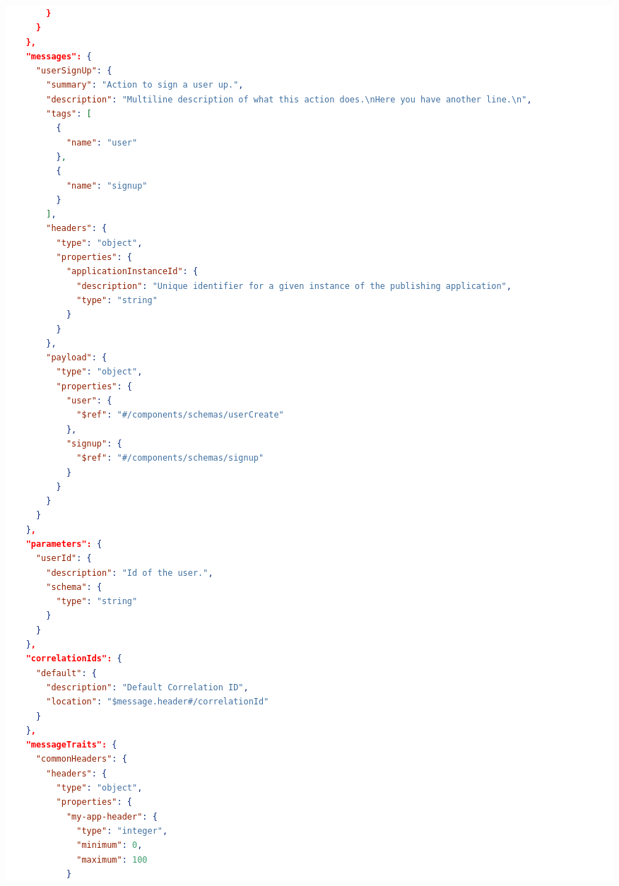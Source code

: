 ```json
        }
      }
    },
    "messages": {
      "userSignUp": {
        "summary": "Action to sign a user up.",
        "description": "Multiline description of what this action does.\nHere you have another line.\n",
        "tags": [
          {
            "name": "user"
          },
          {
            "name": "signup"
          }
        ],
        "headers": {
          "type": "object",
          "properties": {
            "applicationInstanceId": {
              "description": "Unique identifier for a given instance of the publishing application",
              "type": "string"
            }
          }
        },
        "payload": {
          "type": "object",
          "properties": {
            "user": {
              "$ref": "#/components/schemas/userCreate"
            },
            "signup": {
              "$ref": "#/components/schemas/signup"
            }
          }
        }
      }
    },
    "parameters": {
      "userId": {
        "description": "Id of the user.",
        "schema": {
          "type": "string"
        }
      }
    },
    "correlationIds": {
      "default": {
        "description": "Default Correlation ID",
        "location": "$message.header#/correlationId"
      }
    },
    "messageTraits": {
      "commonHeaders": {
        "headers": {
          "type": "object",
          "properties": {
            "my-app-header": {
              "type": "integer",
              "minimum": 0,
              "maximum": 100
            }
```